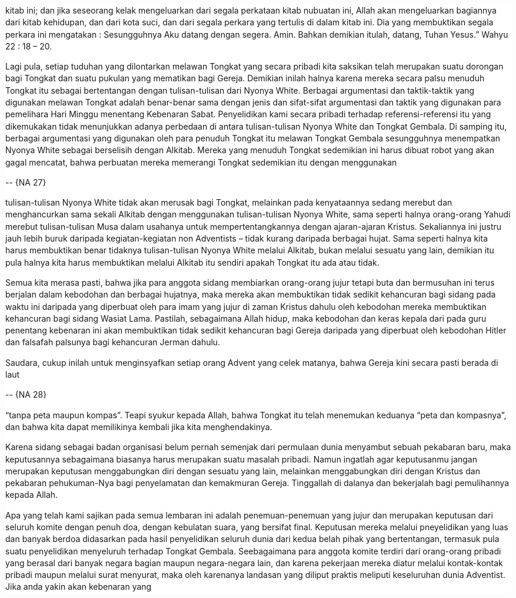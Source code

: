   kitab ini; dan jika seseorang kelak mengeluarkan dari segala perkataan kitab nubuatan ini, Allah akan mengeluarkan bagiannya dari kitab kehidupan, dan dari kota suci, dan dari segala perkara yang tertulis di dalam kitab ini. Dia yang membuktikan segala perkara ini mengatakan : Sesungguhnya Aku datang dengan segera. Amin. Bahkan demikian itulah, datang, Tuhan Yesus.” Wahyu 22 : 18 – 20.

Lagi pula, setiap tuduhan yang dilontarkan melawan Tongkat yang secara pribadi kita saksikan telah merupakan suatu dorongan bagi Tongkat dan suatu pukulan yang mematikan bagi Gereja. Demikian inilah halnya karena mereka secara palsu menuduh Tongkat itu sebagai bertentangan dengan tulisan-tulisan dari Nyonya White. Berbagai argumentasi dan taktik-taktik yang digunakan melawan Tongkat adalah benar-benar sama dengan jenis dan sifat-sifat argumentasi dan taktik yang digunakan para pemelihara Hari Minggu menentang Kebenaran Sabat. Penyelidikan kami secara pribadi terhadap referensi-referensi itu yang dikemukakan tidak menunjukkan adanya perbedaan di antara tulisan-tulisan Nyonya White dan Tongkat Gembala. Di samping itu, berbagai argumentasi yang digunakan oleh para penuduh Tongkat itu melawan Tongkat Gembala sesungguhnya menempatkan Nyonya White sebagai berselisih dengan Alkitab. Mereka yang menuduh Tongkat sedemikian ini harus dibuat robot yang akan gagal mencatat, bahwa perbuatan mereka memerangi Tongkat sedemikian itu dengan menggunakan

 -- {NA 27}   
  
  tulisan-tulisan Nyonya White tidak akan merusak bagi Tongkat, melainkan pada kenyataannya sedang merebut dan menghancurkan sama sekali Alkitab dengan menggunakan tulisan-tulisan Nyonya White, sama seperti halnya orang-orang Yahudi merebut tulisan-tulisan Musa dalam usahanya untuk mempertentangkannya dengan ajaran-ajaran Kristus. Sekaliannya ini justru jauh lebih buruk daripada kegiatan-kegiatan non Adventists – tidak kurang daripada berbagai hujat. Sama seperti halnya kita harus membuktikan benar tidaknya tulisan-tulisan Nyonya White melalui Alkitab, bukan melalui sesuatu yang lain, demikian itu pula halnya kita harus membuktikan melalui Alkitab itu sendiri apakah Tongkat itu ada atau tidak.

Semua kita merasa pasti, bahwa jika para anggota sidang membiarkan orang-orang jujur tetapi buta dan bermusuhan ini terus berjalan dalam kebodohan dan berbagai hujatnya, maka mereka akan membuktikan tidak sedikit kehancuran bagi sidang pada waktu ini daripada yang diperbuat oleh para imam yang jujur di zaman Kristus dahulu oleh kebodohan mereka membuktikan kehancuran bagi sidang Wasiat Lama. Pastilah, sebagaimana Allah hidup, maka kebodohan dan keras kepala dari pada guru penentang kebenaran ini akan membuktikan tidak sedikit kehancuran bagi Gereja daripada yang diperbuat oleh kebodohan Hitler dan falsafah palsunya bagi kehancuran Jerman dahulu.

Saudara, cukup inilah untuk menginsyafkan setiap orang Advent yang celek matanya, bahwa Gereja kini secara pasti berada di laut

 -- {NA 28}   
  
  “tanpa peta maupun kompas”. Teapi syukur kepada Allah, bahwa Tongkat itu telah menemukan keduanya “peta dan kompasnya”, dan bahwa kita dapat memilikinya kembali jika kita menghendakinya.

Karena sidang sebagai badan organisasi belum pernah semenjak dari permulaan dunia menyambut sebuah pekabaran baru, maka keputusannya sebagaimana biasanya harus merupakan suatu masalah pribadi. Namun ingatlah agar keputusanmu jangan merupakan keputusan menggabungkan diri dengan sesuatu yang lain, melainkan menggabungkan diri dengan Kristus dan pekabaran pehukuman-Nya bagi penyelamatan dan kemakmuran Gereja. Tinggallah di dalanya dan bekerjalah bagi pemulihannya kepada Allah.

Apa yang telah kami sajikan pada semua lembaran ini adalah penemuan-penemuan yang jujur dan merupakan keputusan dari seluruh komite dengan penuh doa, dengan kebulatan suara, yang bersifat final. Keputusan mereka melalui pneyelidikan yang luas dan banyak berdoa didasarkan pada hasil penyelidikan seluruh dunia dari kedua belah pihak yang bertentangan, termasuk pula suatu penyelidikan menyeluruh terhadap Tongkat Gembala. Seebagaimana para anggota komite terdiri dari orang-orang pribadi yang berasal dari banyak negara bagian maupun negara-negara lain, dan karena pekerjaan mereka diatur melalui kontak-kontak pribadi maupun melalui surat menyurat, maka oleh karenanya landasan yang diliput praktis meliputi keseluruhan dunia Adventist. Jika anda yakin akan kebenaran yang
